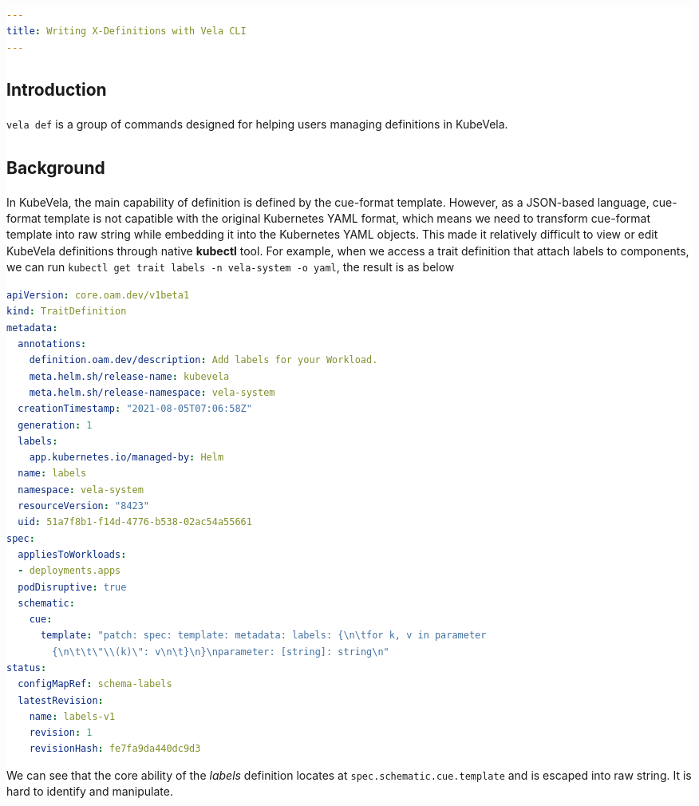 ```yaml
---
title: Writing X-Definitions with Vela CLI
---
```


## Introduction

`vela def` is a group of commands designed for helping users managing definitions in KubeVela.

## Background

In KubeVela, the main capability of definition is defined by the cue-format template. However, as a JSON-based language, cue-format template is not capatible with the original Kubernetes YAML format, which means we need to transform cue-format template into raw string while embedding it into the Kubernetes YAML objects. This made it relatively difficult to view or edit KubeVela definitions through native **kubectl** tool. For example, when we access a trait definition that attach labels to components, we can run `kubectl get trait labels -n vela-system -o yaml`, the result is as below

```yaml
apiVersion: core.oam.dev/v1beta1
kind: TraitDefinition
metadata:
  annotations:
    definition.oam.dev/description: Add labels for your Workload.
    meta.helm.sh/release-name: kubevela
    meta.helm.sh/release-namespace: vela-system
  creationTimestamp: "2021-08-05T07:06:58Z"
  generation: 1
  labels:
    app.kubernetes.io/managed-by: Helm
  name: labels
  namespace: vela-system
  resourceVersion: "8423"
  uid: 51a7f8b1-f14d-4776-b538-02ac54a55661
spec:
  appliesToWorkloads:
  - deployments.apps
  podDisruptive: true
  schematic:
    cue:
      template: "patch: spec: template: metadata: labels: {\n\tfor k, v in parameter
        {\n\t\t\"\\(k)\": v\n\t}\n}\nparameter: [string]: string\n"
status:
  configMapRef: schema-labels
  latestRevision:
    name: labels-v1
    revision: 1
    revisionHash: fe7fa9da440dc9d3
```

We can see that the core ability of the *labels* definition locates at `spec.schematic.cue.template` and is escaped into raw string. It is hard to identify and manipulate. 
